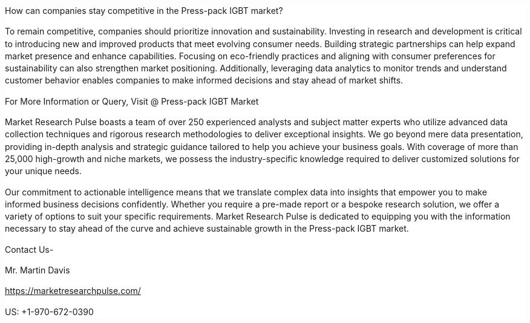 How can companies stay competitive in the Press-pack IGBT market?

To remain competitive, companies should prioritize innovation and sustainability. Investing in research and development is critical to introducing new and improved products that meet evolving consumer needs. Building strategic partnerships can help expand market presence and enhance capabilities. Focusing on eco-friendly practices and aligning with consumer preferences for sustainability can also strengthen market positioning. Additionally, leveraging data analytics to monitor trends and understand customer behavior enables companies to make informed decisions and stay ahead of market shifts.

For More Information or Query, Visit @ Press-pack IGBT Market

Market Research Pulse boasts a team of over 250 experienced analysts and subject matter experts who utilize advanced data collection techniques and rigorous research methodologies to deliver exceptional insights. We go beyond mere data presentation, providing in-depth analysis and strategic guidance tailored to help you achieve your business goals. With coverage of more than 25,000 high-growth and niche markets, we possess the industry-specific knowledge required to deliver customized solutions for your unique needs.

Our commitment to actionable intelligence means that we translate complex data into insights that empower you to make informed business decisions confidently. Whether you require a pre-made report or a bespoke research solution, we offer a variety of options to suit your specific requirements. Market Research Pulse is dedicated to equipping you with the information necessary to stay ahead of the curve and achieve sustainable growth in the Press-pack IGBT market.

Contact Us-

Mr. Martin Davis

https://marketresearchpulse.com/

US: +1-970-672-0390
